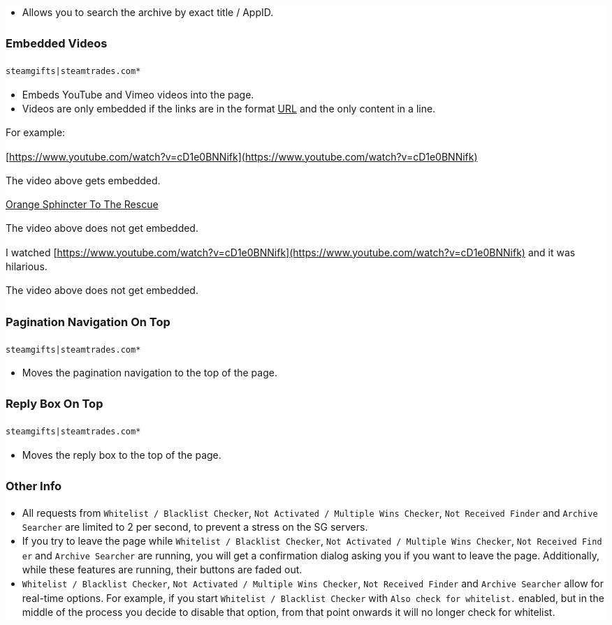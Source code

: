 * Allows you to search the archive by exact title / AppID.

### Embedded Videos

`steamgifts|steamtrades.com*`

* Embeds YouTube and Vimeo videos into the page.
* Videos are only embedded if the links are in the format [URL](URL) and the only content in a line.

For example:

[https://www.youtube.com/watch?v=cD1e0BNNifk](https://www.youtube.com/watch?v=cD1e0BNNifk)

The video above gets embedded.

[Orange Sphincter To The Rescue](https://www.youtube.com/watch?v=cD1e0BNNifk)

The video above does not get embedded.

I watched [https://www.youtube.com/watch?v=cD1e0BNNifk](https://www.youtube.com/watch?v=cD1e0BNNifk) and it was hilarious.

The video above does not get embedded.

### Pagination Navigation On Top

`steamgifts|steamtrades.com*`

* Moves the pagination navigation to the top of the page.

### Reply Box On Top

`steamgifts|steamtrades.com*`

* Moves the reply box to the top of the page.

### Other Info

* All requests from `Whitelist / Blacklist Checker`, `Not Activated / Multiple Wins Checker`, `Not Received Finder` and `Archive Searcher` are limited to 2 per second, to prevent a stress on the SG servers.
* If you try to leave the page while `Whitelist / Blacklist Checker`, `Not Activated / Multiple Wins Checker`, `Not Received Finder` and `Archive Searcher` are running, you will get a confirmation dialog asking you if you want to leave the page. Additionally, while these features are running, their buttons are faded out.
* `Whitelist / Blacklist Checker`, `Not Activated / Multiple Wins Checker`, `Not Received Finder` and `Archive Searcher` allow for real-time options. For example, if you start `Whitelist / Blacklist Checker` with `Also check for whitelist.` enabled, but in the middle of the process you decide to disable that option, from that point onwards it will no longer check for whitelist.

